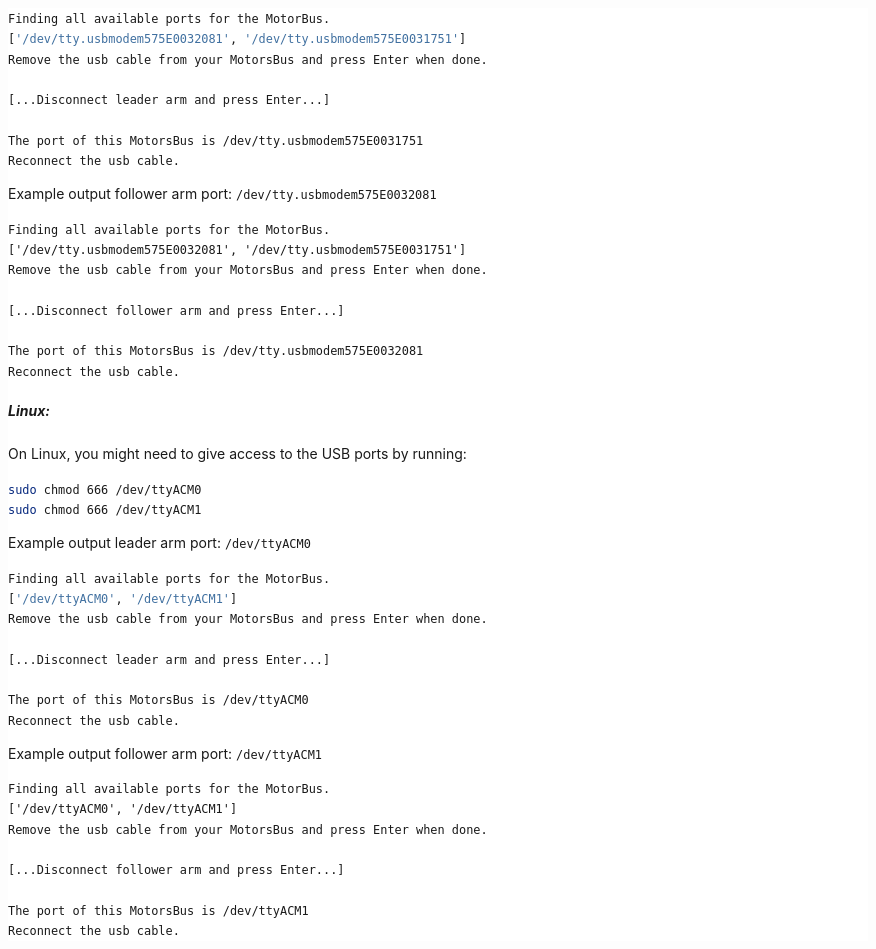 ```bash
Finding all available ports for the MotorBus.
['/dev/tty.usbmodem575E0032081', '/dev/tty.usbmodem575E0031751']
Remove the usb cable from your MotorsBus and press Enter when done.

[...Disconnect leader arm and press Enter...]

The port of this MotorsBus is /dev/tty.usbmodem575E0031751
Reconnect the usb cable.
```

Example output follower arm port: `/dev/tty.usbmodem575E0032081`

```
Finding all available ports for the MotorBus.
['/dev/tty.usbmodem575E0032081', '/dev/tty.usbmodem575E0031751']
Remove the usb cable from your MotorsBus and press Enter when done.

[...Disconnect follower arm and press Enter...]

The port of this MotorsBus is /dev/tty.usbmodem575E0032081
Reconnect the usb cable.
```

##### Linux:
On Linux, you might need to give access to the USB ports by running:
```bash
sudo chmod 666 /dev/ttyACM0
sudo chmod 666 /dev/ttyACM1
```

Example output leader arm port: `/dev/ttyACM0`

```bash
Finding all available ports for the MotorBus.
['/dev/ttyACM0', '/dev/ttyACM1']
Remove the usb cable from your MotorsBus and press Enter when done.

[...Disconnect leader arm and press Enter...]

The port of this MotorsBus is /dev/ttyACM0
Reconnect the usb cable.
```

Example output follower arm port: `/dev/ttyACM1`

```
Finding all available ports for the MotorBus.
['/dev/ttyACM0', '/dev/ttyACM1']
Remove the usb cable from your MotorsBus and press Enter when done.

[...Disconnect follower arm and press Enter...]

The port of this MotorsBus is /dev/ttyACM1
Reconnect the usb cable.
```
